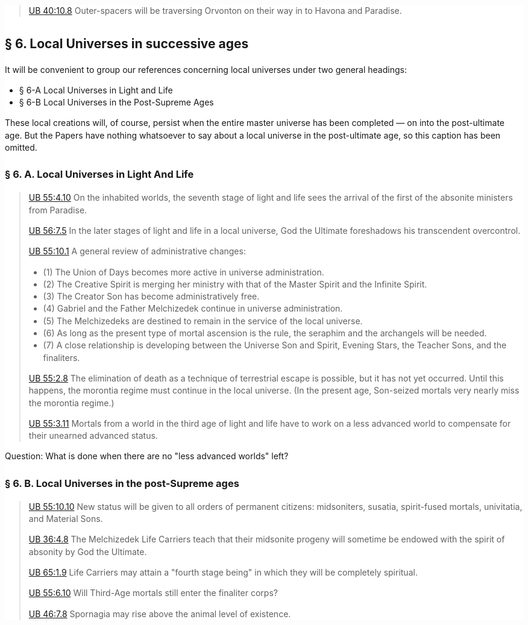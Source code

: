 > <a id="s432_2"></a>[UB 40:10.8](/en/The_Urantia_Book/40#p10_8) Outer-spacers will be traversing Orvonton on their way in to Havona and Paradise.

## § 6. Local Universes in successive ages

It will be convenient to group our references concerning local universes under two general headings:
- § 6-A Local Universes in Light and Life
- § 6-B Local Universes in the Post-Supreme Ages

These local creations will, of course, persist when the entire master universe has been completed — on into the post-ultimate age. But the Papers have nothing whatsoever to say about a local universe in the post-ultimate age, so this caption has been omitted.

### § 6. A. Local Universes in Light And Life

> <a id="s444_2"></a>[UB 55:4.10](/en/The_Urantia_Book/55#p4_10) On the inhabited worlds, the seventh stage of light and life sees the arrival of the first of the absonite ministers from Paradise.
> 
> <a id="s446_2"></a>[UB 56:7.5](/en/The_Urantia_Book/56#p7_5) In the later stages of light and life in a local universe, God the Ultimate foreshadows his transcendent overcontrol.
> 
> <a id="s448_2"></a>[UB 55:10.1](/en/The_Urantia_Book/55#p10_1) A general review of administrative changes:
> - (1) The Union of Days becomes more active in universe administration.
> - (2) The Creative Spirit is merging her ministry with that of the Master Spirit and the Infinite Spirit.
> - (3) The Creator Son has become administratively free.
> - (4) Gabriel and the Father Melchizedek continue in universe administration.
> - (5) The Melchizedeks are destined to remain in the service of the local universe.
> - (6) As long as the present type of mortal ascension is the rule, the seraphim and the archangels will be needed.
> - (7) A close relationship is developing between the Universe Son and Spirit, Evening Stars, the Teacher Sons, and the finaliters.
> 
> <a id="s457_2"></a>[UB 55:2.8](/en/The_Urantia_Book/55#p2_8) The elimination of death as a technique of terrestrial escape is possible, but it has not yet occurred. Until this happens, the morontia regime must continue in the local universe. (In the present age, Son-seized mortals very nearly miss the morontia regime.)
> 
> <a id="s459_2"></a>[UB 55:3.11](/en/The_Urantia_Book/55#p3_11) Mortals from a world in the third age of light and life have to work on a less advanced world to compensate for their unearned advanced status.

Question: What is done when there are no "less advanced worlds" left?

### § 6. B. Local Universes in the post-Supreme ages

> <a id="s465_2"></a>[UB 55:10.10](/en/The_Urantia_Book/55#p10_10) New status will be given to all orders of permanent citizens: midsoniters, susatia, spirit-fused mortals, univitatia, and Material Sons.
> 
> <a id="s467_2"></a>[UB 36:4.8](/en/The_Urantia_Book/36#p4_8) The Melchizedek Life Carriers teach that their midsonite progeny will sometime be endowed with the spirit of absonity by God the Ultimate.
> 
> <a id="s469_2"></a>[UB 65:1.9](/en/The_Urantia_Book/65#p1_9) Life Carriers may attain a "fourth stage being" in which they will be completely spiritual.
> 
> <a id="s471_2"></a>[UB 55:6.10](/en/The_Urantia_Book/55#p6_10) Will Third-Age mortals still enter the finaliter corps?
> 
> <a id="s473_2"></a>[UB 46:7.8](/en/The_Urantia_Book/46#p7_8) Spornagia may rise above the animal level of existence.
